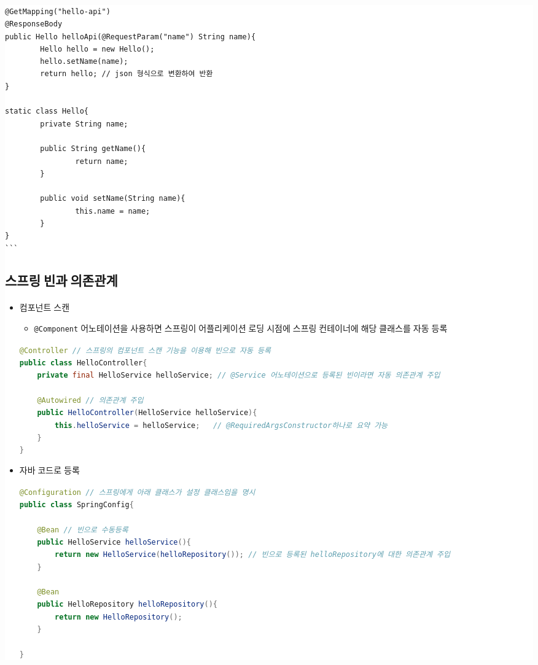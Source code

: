     @GetMapping("hello-api")
    @ResponseBody
    public Hello helloApi(@RequestParam("name") String name){
    		Hello hello = new Hello();
    		hello.setName(name);
    		return hello; // json 형식으로 변환하여 반환
    }
    
    static class Hello{
    		private String name;
    		
    		public String getName(){
    				return name;
    		}
    		
    		public void setName(String name){
    				this.name = name;
    		}
    }
    ```


## 스프링 빈과 의존관계

- 컴포넌트 스캔
    - `@Component` 어노테이션을 사용하면 스프링이 어플리케이션 로딩 시점에 스프링 컨테이너에 해당 클래스를 자동 등록

    ```java
    @Controller // 스프링의 컴포넌트 스캔 기능을 이용해 빈으로 자동 등록
    public class HelloController{
    	private final HelloService helloService; // @Service 어노테이션으로 등록된 빈이라면 자동 의존관계 주입
    	
    	@Autowired // 의존관계 주입
    	public HelloController(HelloService helloService){
    		this.helloService = helloService;   // @RequiredArgsConstructor하나로 요약 가능
    	}
    }
    ```

- 자바 코드로 등록

    ```java
    @Configuration // 스프링에게 아래 클래스가 설정 클래스임을 명시
    public class SpringConfig{
    	
    	@Bean // 빈으로 수동등록
    	public HelloService helloService(){
    		return new HelloService(helloRepository()); // 빈으로 등록된 helloRepository에 대한 의존관계 주입
    	}
    	
    	@Bean
    	public HelloRepository helloRepository(){
    		return new HelloRepository();
    	}
    	
    }
    ```
